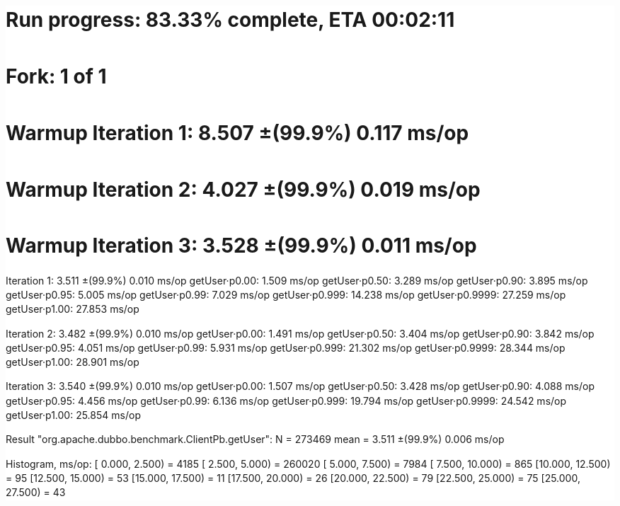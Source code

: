 # Run progress: 83.33% complete, ETA 00:02:11
# Fork: 1 of 1
# Warmup Iteration   1: 8.507 ±(99.9%) 0.117 ms/op
# Warmup Iteration   2: 4.027 ±(99.9%) 0.019 ms/op
# Warmup Iteration   3: 3.528 ±(99.9%) 0.011 ms/op
Iteration   1: 3.511 ±(99.9%) 0.010 ms/op
                 getUser·p0.00:   1.509 ms/op
                 getUser·p0.50:   3.289 ms/op
                 getUser·p0.90:   3.895 ms/op
                 getUser·p0.95:   5.005 ms/op
                 getUser·p0.99:   7.029 ms/op
                 getUser·p0.999:  14.238 ms/op
                 getUser·p0.9999: 27.259 ms/op
                 getUser·p1.00:   27.853 ms/op

Iteration   2: 3.482 ±(99.9%) 0.010 ms/op
                 getUser·p0.00:   1.491 ms/op
                 getUser·p0.50:   3.404 ms/op
                 getUser·p0.90:   3.842 ms/op
                 getUser·p0.95:   4.051 ms/op
                 getUser·p0.99:   5.931 ms/op
                 getUser·p0.999:  21.302 ms/op
                 getUser·p0.9999: 28.344 ms/op
                 getUser·p1.00:   28.901 ms/op

Iteration   3: 3.540 ±(99.9%) 0.010 ms/op
                 getUser·p0.00:   1.507 ms/op
                 getUser·p0.50:   3.428 ms/op
                 getUser·p0.90:   4.088 ms/op
                 getUser·p0.95:   4.456 ms/op
                 getUser·p0.99:   6.136 ms/op
                 getUser·p0.999:  19.794 ms/op
                 getUser·p0.9999: 24.542 ms/op
                 getUser·p1.00:   25.854 ms/op



Result "org.apache.dubbo.benchmark.ClientPb.getUser":
  N = 273469
  mean =      3.511 ±(99.9%) 0.006 ms/op

  Histogram, ms/op:
    [ 0.000,  2.500) = 4185 
    [ 2.500,  5.000) = 260020 
    [ 5.000,  7.500) = 7984 
    [ 7.500, 10.000) = 865 
    [10.000, 12.500) = 95 
    [12.500, 15.000) = 53 
    [15.000, 17.500) = 11 
    [17.500, 20.000) = 26 
    [20.000, 22.500) = 79 
    [22.500, 25.000) = 75 
    [25.000, 27.500) = 43 
